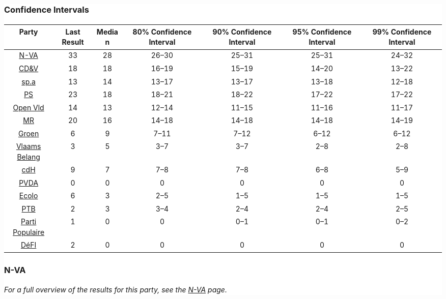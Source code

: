 ### Confidence Intervals

| Party | Last Result | Median | 80% Confidence Interval | 90% Confidence Interval | 95% Confidence Interval | 99% Confidence Interval |
|:-----:|:-----------:|:------:|:-----------------------:|:-----------------------:|:-----------------------:|:-----------------------:|
| <a href="#n-va">N-VA</a> | 33 | 28 | 26–30 |25–31 |25–31 |24–32 |
| <a href="#cd&v">CD&V</a> | 18 | 18 | 16–19 |15–19 |14–20 |13–22 |
| <a href="#sp.a">sp.a</a> | 13 | 14 | 13–17 |13–17 |13–18 |12–18 |
| <a href="#ps">PS</a> | 23 | 18 | 18–21 |18–22 |17–22 |17–22 |
| <a href="#open-vld">Open Vld</a> | 14 | 13 | 12–14 |11–15 |11–16 |11–17 |
| <a href="#mr">MR</a> | 20 | 16 | 14–18 |14–18 |14–18 |14–19 |
| <a href="#groen">Groen</a> | 6 | 9 | 7–11 |7–12 |6–12 |6–12 |
| <a href="#vlaams-belang">Vlaams Belang</a> | 3 | 5 | 3–7 |3–7 |2–8 |2–8 |
| <a href="#cdh">cdH</a> | 9 | 7 | 7–8 |7–8 |6–8 |5–9 |
| <a href="#pvda">PVDA</a> | 0 | 0 | 0 |0 |0 |0 |
| <a href="#ecolo">Ecolo</a> | 6 | 3 | 2–5 |1–5 |1–5 |1–5 |
| <a href="#ptb">PTB</a> | 2 | 3 | 3–4 |2–4 |2–4 |2–5 |
| <a href="#parti-populaire">Parti Populaire</a> | 1 | 0 | 0 |0–1 |0–1 |0–2 |
| <a href="#défi">DéFI</a> | 2 | 0 | 0 |0 |0 |0 |

### N-VA

*For a full overview of the results for this party, see the [N-VA](party-n-va.html) page.*
